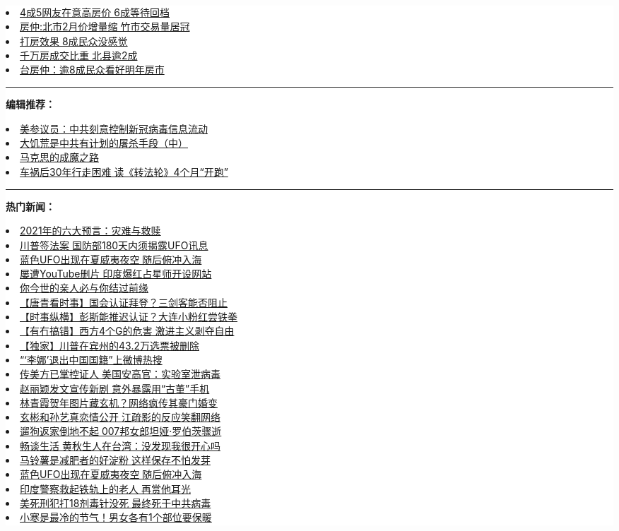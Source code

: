 <li><a href="https://github.com/dahstt3965/djy/blob/master/gb/10/1/25/n2798686.md#1">4成5网友在意高房价  6成等待回档</a></li>
<li><a href="https://github.com/dahstt3965/djy/blob/master/gb/10/3/1/n2831924.md#1">房仲:北市2月价增量缩 竹市交易量居冠</a></li>
<li><a href="https://github.com/dahstt3965/djy/blob/master/gb/10/9/27/n3037298.md#1">打房效果 8成民众没感觉</a></li>
<li><a href="https://github.com/dahstt3965/djy/blob/master/gb/10/12/13/n3112010.md#1">千万房成交比重  北县逾2成</a></li>
<li><a href="https://github.com/dahstt3965/djy/blob/master/gb/10/12/27/n3125058.md#1">台房仲：逾8成民众看好明年房市</a></li>
<hr>


<strong>编辑推荐：</strong>
<li><a href="https://github.com/onzhi266/djy/blob/master/gb/20/2/22/n11887949.md#1">美参议员：中共刻意控制新冠病毒信息流动</a></li>
<li><a href="https://github.com/tsiac2612/djy/blob/master/gb/18/11/3/n10828040.md#1" target="_blank">大饥荒是中共有计划的屠杀手段（中）</a></li><li><a href="https://github.com/dahstt3965/djy/blob/master/gb/10/11/7/n3077476.md?dfh#1" target="_blank">马克思的成魔之路</a></li><li><a href="https://github.com/tsiac2612/djy/blob/master/gb/18/1/4/n10023623.md#1" target="_blank">车祸后30年行走困难 读《转法轮》4个月“开跑”</a></li>
<hr>

<strong>热门新闻：</strong>
<li><a href="https://github.com/dahstt3965/djy/blob/master/gb/20/12/30/n12654008.md#1">2021年的六大预言：灾难与救赎</a></li>
<li><a href="https://github.com/dahstt3965/djy/blob/master/gb/21/1/1/n12659278.md#1">川普签法案 国防部180天内须揭露UFO讯息</a></li>
<li><a href="https://github.com/dahstt3965/djy/blob/master/gb/21/1/4/n12665017.md#1">蓝色UFO出现在夏威夷夜空 随后俯冲入海</a></li>
<li><a href="https://github.com/dahstt3965/djy/blob/master/gb/21/1/3/n12663595.md#1">屡遭YouTube删片 印度爆红占星师开设网站</a></li>
<li><a href="https://github.com/dahstt3965/djy/blob/master/gb/20/12/30/n12655241.md#1">你今世的亲人必与你结过前缘</a></li>
<li><a href="https://github.com/dahstt3965/djy/blob/master/gb/21/1/6/n12669343.md#1">【唐青看时事】国会认证拜登？三剑客能否阻止</a></li>
<li><a href="https://github.com/dahstt3965/djy/blob/master/gb/21/1/6/n12669386.md#1">【时事纵横】彭斯能推迟认证？大连小粉红尝铁拳</a></li>
<li><a href="https://github.com/dahstt3965/djy/blob/master/gb/21/1/4/n12666652.md#1">【有冇搞错】西方4个G的危害 激进主义剥夺自由</a></li>
<li><a href="https://github.com/dahstt3965/djy/blob/master/gb/21/1/4/n12666220.md#1">【独家】川普在宾州的43.2万选票被删除</a></li>
<li><a href="https://github.com/dahstt3965/djy/blob/master/gb/21/1/4/n12666762.md#1">“‘李娜’退出中国国籍”上微博热搜</a></li>
<li><a href="https://github.com/dahstt3965/djy/blob/master/gb/21/1/4/n12666258.md#1">传美方已掌控证人 美国安高官：实验室泄病毒</a></li>
<li><a href="https://github.com/dahstt3965/djy/blob/master/gb/21/1/4/n12664632.md#1">赵丽颖发文宣传新剧 意外暴露用“古董”手机</a></li>
<li><a href="https://github.com/dahstt3965/djy/blob/master/gb/21/1/4/n12666681.md#1">林青霞贺年图片藏玄机？网络疯传其豪门婚变</a></li>
<li><a href="https://github.com/dahstt3965/djy/blob/master/gb/21/1/3/n12664153.md#1">玄彬和孙艺真恋情公开 江疏影的反应笑翻网络</a></li>
<li><a href="https://github.com/dahstt3965/djy/blob/master/gb/21/1/4/n12666446.md#1">遛狗返家倒地不起 007邦女郎坦娅·罗伯茨骤逝</a></li>
<li><a href="https://github.com/dahstt3965/djy/blob/master/gb/21/1/5/n12667940.md#1">畅谈生活 黄秋生人在台湾：没发现我很开心吗</a></li>
<li><a href="https://github.com/dahstt3965/djy/blob/master/gb/21/1/4/n12665282.md#1">马铃薯是减肥者的好淀粉 这样保存不怕发芽</a></li>
<li><a href="https://github.com/dahstt3965/djy/blob/master/gb/21/1/4/n12665017.md#1">蓝色UFO出现在夏威夷夜空 随后俯冲入海</a></li>
<li><a href="https://github.com/dahstt3965/djy/blob/master/gb/21/1/4/n12665269.md#1">印度警察救起铁轨上的老人 再赏他耳光</a></li>
<li><a href="https://github.com/dahstt3965/djy/blob/master/gb/21/1/4/n12665511.md#1">美死刑犯打18剂毒针没死 最终死于中共病毒</a></li>
<li><a href="https://github.com/dahstt3965/djy/blob/master/gb/21/1/4/n12666327.md#1">小寒是最冷的节气！男女各有1个部位要保暖</a></li>